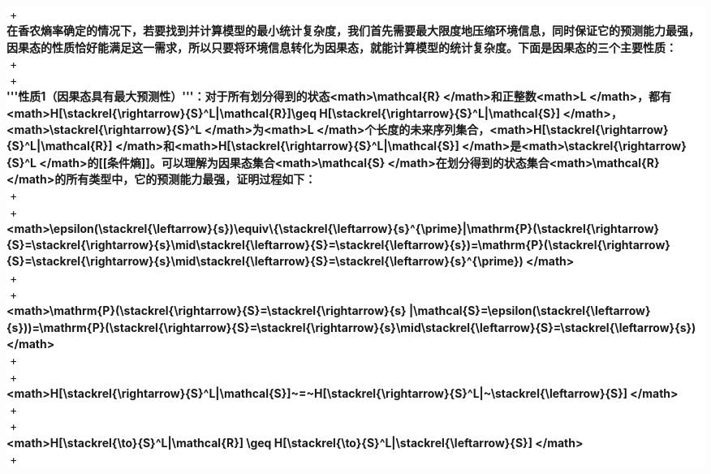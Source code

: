 <tr><td colspan="2"> </td><td class="diff-marker">+</td><td style="color: #202122; font-size: 88%; border-style: solid; border-width: 1px 1px 1px 4px; border-radius: 0.33em; border-color: #a3d3ff; vertical-align: top; white-space: pre-wrap;"><div><ins style="font-weight: bold; text-decoration: none;">在香农熵率确定的情况下，若要找到并计算模型的最小统计复杂度，我们首先需要最大限度地压缩环境信息，同时保证它的预测能力最强，因果态的性质恰好能满足这一需求，所以只要将环境信息转化为因果态，就能计算模型的统计复杂度。下面是因果态的三个主要性质：</ins></div></td></tr>
<tr><td colspan="2"> </td><td class="diff-marker">+</td><td style="color: #202122; font-size: 88%; border-style: solid; border-width: 1px 1px 1px 4px; border-radius: 0.33em; border-color: #a3d3ff; vertical-align: top; white-space: pre-wrap;"><div><ins style="font-weight: bold; text-decoration: none;"></ins></div></td></tr>
<tr><td colspan="2"> </td><td class="diff-marker">+</td><td style="color: #202122; font-size: 88%; border-style: solid; border-width: 1px 1px 1px 4px; border-radius: 0.33em; border-color: #a3d3ff; vertical-align: top; white-space: pre-wrap;"><div><ins style="font-weight: bold; text-decoration: none;">'''性质1（因果态具有最大预测性）'''：对于所有划分得到的状态&lt;math&gt;\mathcal{R} &lt;/math&gt;和正整数&lt;math&gt;L &lt;/math&gt;，都有&lt;math&gt;H[\stackrel{\rightarrow}{S}^L|\mathcal{R}]\geq H[\stackrel{\rightarrow}{S}^L|\mathcal{S}] &lt;/math&gt;，&lt;math&gt;\stackrel{\rightarrow}{S}^L &lt;/math&gt;为&lt;math&gt;L &lt;/math&gt;个长度的未来序列集合，&lt;math&gt;H[\stackrel{\rightarrow}{S}^L|\mathcal{R}] &lt;/math&gt;和&lt;math&gt;H[\stackrel{\rightarrow}{S}^L|\mathcal{S}] &lt;/math&gt;是&lt;math&gt;\stackrel{\rightarrow}{S}^L &lt;/math&gt;的[[条件熵]]。可以理解为因果态集合&lt;math&gt;\mathcal{S} &lt;/math&gt;在划分得到的状态集合&lt;math&gt;\mathcal{R} &lt;/math&gt;的所有类型中，它的预测能力最强，证明过程如下：</ins></div></td></tr>
<tr><td colspan="2"> </td><td class="diff-marker">+</td><td style="color: #202122; font-size: 88%; border-style: solid; border-width: 1px 1px 1px 4px; border-radius: 0.33em; border-color: #a3d3ff; vertical-align: top; white-space: pre-wrap;"><div><ins style="font-weight: bold; text-decoration: none;"></ins></div></td></tr>
<tr><td colspan="2"> </td><td class="diff-marker">+</td><td style="color: #202122; font-size: 88%; border-style: solid; border-width: 1px 1px 1px 4px; border-radius: 0.33em; border-color: #a3d3ff; vertical-align: top; white-space: pre-wrap;"><div><ins style="font-weight: bold; text-decoration: none;">&lt;math&gt;\epsilon(\stackrel{\leftarrow}{s})\equiv\{\stackrel{\leftarrow}{s}^{\prime}|\mathrm{P}(\stackrel{\rightarrow}{S}=\stackrel{\rightarrow}{s}\mid\stackrel{\leftarrow}{S}=\stackrel{\leftarrow}{s})=\mathrm{P}(\stackrel{\rightarrow}{S}=\stackrel{\rightarrow}{s}\mid\stackrel{\leftarrow}{S}=\stackrel{\leftarrow}{s}^{\prime}) &lt;/math&gt;</ins></div></td></tr>
<tr><td colspan="2"> </td><td class="diff-marker">+</td><td style="color: #202122; font-size: 88%; border-style: solid; border-width: 1px 1px 1px 4px; border-radius: 0.33em; border-color: #a3d3ff; vertical-align: top; white-space: pre-wrap;"><div><ins style="font-weight: bold; text-decoration: none;"></ins></div></td></tr>
<tr><td colspan="2"> </td><td class="diff-marker">+</td><td style="color: #202122; font-size: 88%; border-style: solid; border-width: 1px 1px 1px 4px; border-radius: 0.33em; border-color: #a3d3ff; vertical-align: top; white-space: pre-wrap;"><div><ins style="font-weight: bold; text-decoration: none;">&lt;math&gt;\mathrm{P}(\stackrel{\rightarrow}{S}=\stackrel{\rightarrow}{s} |\mathcal{S}=\epsilon(\stackrel{\leftarrow}{s}))=\mathrm{P}(\stackrel{\rightarrow}{S}=\stackrel{\rightarrow}{s}\mid\stackrel{\leftarrow}{S}=\stackrel{\leftarrow}{s}) &lt;/math&gt;</ins></div></td></tr>
<tr><td colspan="2"> </td><td class="diff-marker">+</td><td style="color: #202122; font-size: 88%; border-style: solid; border-width: 1px 1px 1px 4px; border-radius: 0.33em; border-color: #a3d3ff; vertical-align: top; white-space: pre-wrap;"><div><ins style="font-weight: bold; text-decoration: none;"></ins></div></td></tr>
<tr><td colspan="2"> </td><td class="diff-marker">+</td><td style="color: #202122; font-size: 88%; border-style: solid; border-width: 1px 1px 1px 4px; border-radius: 0.33em; border-color: #a3d3ff; vertical-align: top; white-space: pre-wrap;"><div><ins style="font-weight: bold; text-decoration: none;">&lt;math&gt;H[\stackrel{\rightarrow}{S}^L|\mathcal{S}]~=~H[\stackrel{\rightarrow}{S}^L|~\stackrel{\leftarrow}{S}] &lt;/math&gt;</ins></div></td></tr>
<tr><td colspan="2"> </td><td class="diff-marker">+</td><td style="color: #202122; font-size: 88%; border-style: solid; border-width: 1px 1px 1px 4px; border-radius: 0.33em; border-color: #a3d3ff; vertical-align: top; white-space: pre-wrap;"><div><ins style="font-weight: bold; text-decoration: none;"></ins></div></td></tr>
<tr><td colspan="2"> </td><td class="diff-marker">+</td><td style="color: #202122; font-size: 88%; border-style: solid; border-width: 1px 1px 1px 4px; border-radius: 0.33em; border-color: #a3d3ff; vertical-align: top; white-space: pre-wrap;"><div><ins style="font-weight: bold; text-decoration: none;">&lt;math&gt;H[\stackrel{\to}{S}^L|\mathcal{R}] \geq H[\stackrel{\to}{S}^L|\stackrel{\leftarrow}{S}] &lt;/math&gt;</ins></div></td></tr>
<tr><td colspan="2"> </td><td class="diff-marker">+</td><td style="color: #202122; font-size: 88%; border-style: solid; border-width: 1px 1px 1px 4px; border-radius: 0.33em; border-color: #a3d3ff; vertical-align: top; white-space: pre-wrap;"><div><ins style="font-weight: bold; text-decoration: none;"></ins></div></td></tr>